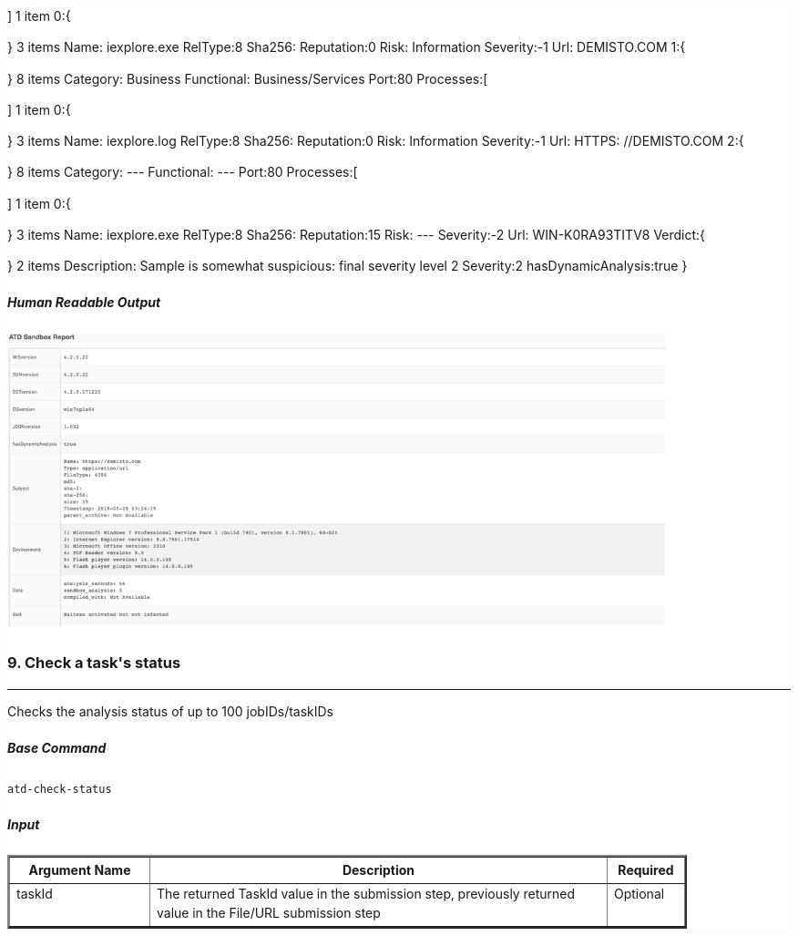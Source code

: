    ]   1   item 0:{  

   }   3   items Name:   iexplore.exe RelType:8   Sha256:   Reputation:0   Risk:   Information Severity:-1   Url:   DEMISTO.COM 1:{  

   }   8   items Category:   Business Functional:   Business/Services Port:80   Processes:[  

   ]   1   item 0:{  

   }   3   items Name:   iexplore.log RelType:8   Sha256:   Reputation:0   Risk:   Information Severity:-1   Url:   HTTPS:   //DEMISTO.COM 2:{  

   }   8   items Category:   --- Functional:   --- Port:80   Processes:[  

   ]   1   item 0:{  

   }   3   items Name:   iexplore.exe RelType:8   Sha256:   Reputation:15   Risk:   --- Severity:-2   Url:   WIN-K0RA93TITV8 Verdict:{  

   }   2   items Description:   Sample is somewhat suspicious:   final severity level 2 Severity:2   hasDynamicAnalysis:true
}
</pre>
<h5>Human Readable Output</h5>
<p><img src="../../doc_files/40611388-ce82cef6-627e-11e8-97d5-c41379e1e6b4.png"" width="722" height="322"></p>
<h3 id="h_2528097436861535891496998">9. Check a task's status</h3>
<hr>
<p>Checks the analysis status of up to 100 jobIDs/taskIDs</p>
<h5>Base Command</h5>
<p><code>atd-check-status</code></p>
<h5>Input</h5>
<table style="width: 746px;" border="2" cellpadding="6">
<thead>
<tr>
<th style="width: 141.087px;"><strong>Argument Name</strong></th>
<th style="width: 494.913px;"><strong>Description</strong></th>
<th style="width: 71px;"><strong>Required</strong></th>
</tr>
</thead>
<tbody>
<tr>
<td style="width: 141.087px;">taskId</td>
<td style="width: 494.913px;">The returned TaskId value in the submission step, previously returned value in the File/URL submission step</td>
<td style="width: 71px;">Optional</td>
</tr>
<tr>